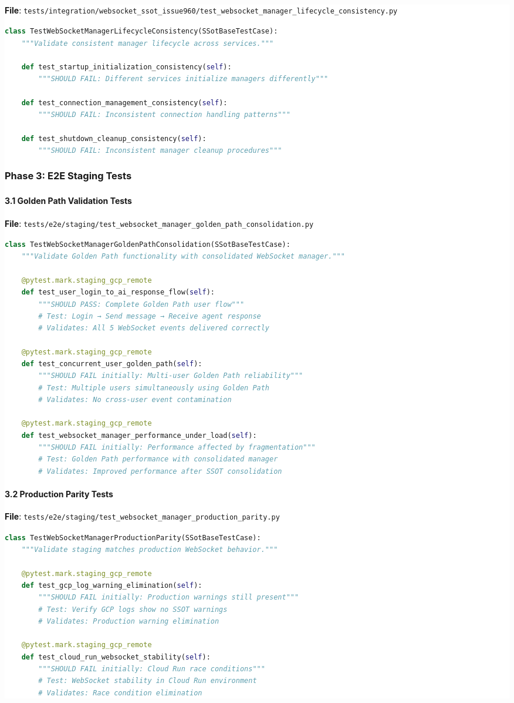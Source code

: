 **File**: `tests/integration/websocket_ssot_issue960/test_websocket_manager_lifecycle_consistency.py`
```python
class TestWebSocketManagerLifecycleConsistency(SSotBaseTestCase):
    """Validate consistent manager lifecycle across services."""

    def test_startup_initialization_consistency(self):
        """SHOULD FAIL: Different services initialize managers differently"""

    def test_connection_management_consistency(self):
        """SHOULD FAIL: Inconsistent connection handling patterns"""

    def test_shutdown_cleanup_consistency(self):
        """SHOULD FAIL: Inconsistent manager cleanup procedures"""
```

### Phase 3: E2E Staging Tests

#### 3.1 Golden Path Validation Tests

**File**: `tests/e2e/staging/test_websocket_manager_golden_path_consolidation.py`
```python
class TestWebSocketManagerGoldenPathConsolidation(SSotBaseTestCase):
    """Validate Golden Path functionality with consolidated WebSocket manager."""

    @pytest.mark.staging_gcp_remote
    def test_user_login_to_ai_response_flow(self):
        """SHOULD PASS: Complete Golden Path user flow"""
        # Test: Login → Send message → Receive agent response
        # Validates: All 5 WebSocket events delivered correctly

    @pytest.mark.staging_gcp_remote
    def test_concurrent_user_golden_path(self):
        """SHOULD FAIL initially: Multi-user Golden Path reliability"""
        # Test: Multiple users simultaneously using Golden Path
        # Validates: No cross-user event contamination

    @pytest.mark.staging_gcp_remote
    def test_websocket_manager_performance_under_load(self):
        """SHOULD FAIL initially: Performance affected by fragmentation"""
        # Test: Golden Path performance with consolidated manager
        # Validates: Improved performance after SSOT consolidation
```

#### 3.2 Production Parity Tests

**File**: `tests/e2e/staging/test_websocket_manager_production_parity.py`
```python
class TestWebSocketManagerProductionParity(SSotBaseTestCase):
    """Validate staging matches production WebSocket behavior."""

    @pytest.mark.staging_gcp_remote
    def test_gcp_log_warning_elimination(self):
        """SHOULD FAIL initially: Production warnings still present"""
        # Test: Verify GCP logs show no SSOT warnings
        # Validates: Production warning elimination

    @pytest.mark.staging_gcp_remote
    def test_cloud_run_websocket_stability(self):
        """SHOULD FAIL initially: Cloud Run race conditions"""
        # Test: WebSocket stability in Cloud Run environment
        # Validates: Race condition elimination
```
